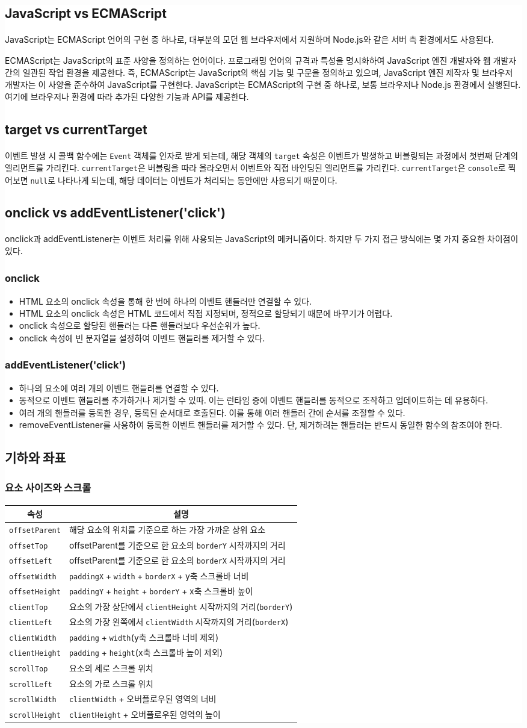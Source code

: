 ## JavaScript vs ECMAScript

JavaScript는 ECMAScript 언어의 구현 중 하나로, 대부분의 모던 웹 브라우저에서 지원하며 Node.js와 같은 서버 측 환경에서도 사용된다.

ECMAScript는 JavaScript의 표준 사양을 정의하는 언어이다. 프로그래밍 언어의 규격과 특성을 명시화하여 JavaScript 엔진 개발자와 웹 개발자 간의 일관된 작업 환경을 제공한다. 즉, ECMAScript는 JavaScript의 핵심 기능 및 구문을 정의하고 있으며, JavaScript 엔진 제작자 및 브라우저 개발자는 이 사양을 준수하여 JavaScript를 구현한다. JavaScript는 ECMAScript의 구현 중 하나로, 보통 브라우저나 Node.js 환경에서 실행된다. 여기에 브라우저나 환경에 따라 추가된 다양한 기능과 API를 제공한다.

## target vs currentTarget

이벤트 발생 시 콜백 함수에는 `Event` 객체를 인자로 받게 되는데, 해당 객체의 `target` 속성은 이벤트가 발생하고 버블링되는 과정에서 첫번째 단계의 엘리먼트를 가리킨다. `currentTarget`은 버블링을 따라 올라오면서 이벤트와 직접 바인딩된 엘리먼트를 가리킨다. `currentTarget`은 `console`로 찍어보면 `null`로 나타나게 되는데, 해당 데이터는 이벤트가 처리되는 동안에만 사용되기 때문이다.

## onclick vs addEventListener('click')

onclick과 addEventListener는 이벤트 처리를 위해 사용되는 JavaScript의 메커니즘이다. 하지만 두 가지 접근 방식에는 몇 가지 중요한 차이점이 있다.

### onclick

- HTML 요소의 onclick 속성을 통해 한 번에 하나의 이벤트 핸들러만 연결할 수 있다.
- HTML 요소의 onclick 속성은 HTML 코드에서 직접 지정되며, 정적으로 할당되기 때문에 바꾸기가 어렵다.
- onclick 속성으로 할당된 핸들러는 다른 핸들러보다 우선순위가 높다.
- onclick 속성에 빈 문자열을 설정하여 이벤트 핸들러를 제거할 수 있다.

### addEventListener('click')

- 하나의 요소에 여러 개의 이벤트 핸들러를 연결할 수 있다.
- 동적으로 이벤트 핸들러를 추가하거나 제거할 수 있따. 이는 런타임 중에 이벤트 핸들러를 동적으로 조작하고 업데이트하는 데 유용하다.
- 여러 개의 핸들러를 등록한 경우, 등록된 순서대로 호출된다. 이를 통해 여러 핸들러 간에 순서를 조절할 수 있다.
- removeEventListener를 사용하여 등록한 이벤트 핸들러를 제거할 수 있다. 단, 제거하려는 핸들러는 반드시 동일한 함수의 참조여야 한다.

## 기하와 좌표

### 요소 사이즈와 스크롤

| 속성           | 설명                                                           |
| -------------- | -------------------------------------------------------------- |
| `offsetParent` | 해당 요소의 위치를 기준으로 하는 가장 가까운 상위 요소         |
| `offsetTop`    | offsetParent를 기준으로 한 요소의 `borderY` 시작까지의 거리    |
| `offsetLeft`   | offsetParent를 기준으로 한 요소의 `borderX` 시작까지의 거리    |
| `offsetWidth`  | `paddingX` + `width` + `borderX` + y축 스크롤바 너비           |
| `offsetHeight` | `paddingY` + `height` + `borderY` + x축 스크롤바 높이          |
| `clientTop`    | 요소의 가장 상단에서 `clientHeight` 시작까지의 거리(`borderY`) |
| `clientLeft`   | 요소의 가장 왼쪽에서 `clientWidth` 시작까지의 거리(`borderX`)  |
| `clientWidth`  | `padding` + `width`(y축 스크롤바 너비 제외)                    |
| `clientHeight` | `padding` + `height`(x축 스크롤바 높이 제외)                   |
| `scrollTop`    | 요소의 세로 스크롤 위치                                        |
| `scrollLeft`   | 요소의 가로 스크롤 위치                                        |
| `scrollWidth`  | `clientWidth` + 오버플로우된 영역의 너비                       |
| `scrollHeight` | `clientHeight` + 오버플로우된 영역의 높이                      |
